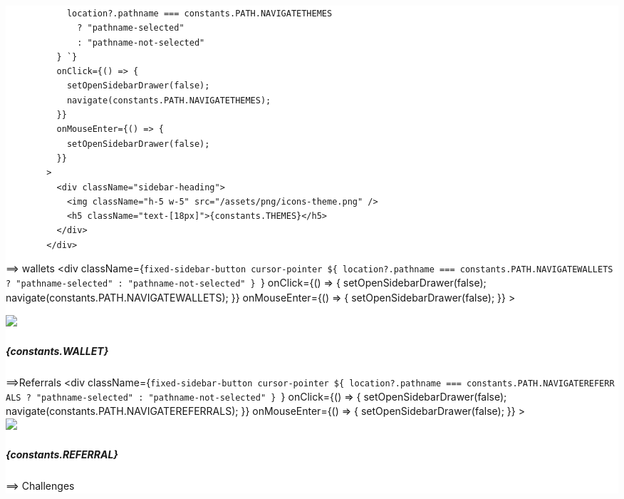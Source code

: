                 location?.pathname === constants.PATH.NAVIGATETHEMES
                  ? "pathname-selected"
                  : "pathname-not-selected"
              } `}
              onClick={() => {
                setOpenSidebarDrawer(false);
                navigate(constants.PATH.NAVIGATETHEMES);
              }}
              onMouseEnter={() => {
                setOpenSidebarDrawer(false);
              }}
            >
              <div className="sidebar-heading">
                <img className="h-5 w-5" src="/assets/png/icons-theme.png" />
                <h5 className="text-[18px]">{constants.THEMES}</h5>
              </div>
            </div>
==> wallets
     <div
              className={`fixed-sidebar-button cursor-pointer ${
                location?.pathname === constants.PATH.NAVIGATEWALLETS
                  ? "pathname-selected"
                  : "pathname-not-selected"
              } `}
              onClick={() => {
                setOpenSidebarDrawer(false);
                navigate(constants.PATH.NAVIGATEWALLETS);
              }}
              onMouseEnter={() => {
                setOpenSidebarDrawer(false);
              }}
            >
              <div className="sidebar-heading">
                <img className="h-5 w-5" src="/assets/png/icons-wallet.png" />
                <h5 className="text-[18px]">{constants.WALLET}</h5>
              </div>
            </div>
==>Referrals  <div
              className={`fixed-sidebar-button cursor-pointer ${
                location?.pathname === constants.PATH.NAVIGATEREFERRALS
                  ? "pathname-selected"
                  : "pathname-not-selected"
              } `}
              onClick={() => {
                setOpenSidebarDrawer(false);
                navigate(constants.PATH.NAVIGATEREFERRALS);
              }}
              onMouseEnter={() => {
                setOpenSidebarDrawer(false);
              }}
            >
              <div className="sidebar-heading">
                <img className="h-5 w-5" src="/assets/png/icons-referral.png" />
                <h5 className="text-[18px]">{constants.REFERRAL}</h5>
              </div>
            </div>
 ==> Challenges
 <div    className={`fixed-sidebar-button cursor-pointer ${
                location?.pathname === constants.PATH.NAVIGATECHALLENGES
                  ? "pathname-selected"
                  : "pathname-not-selected"
              } `}